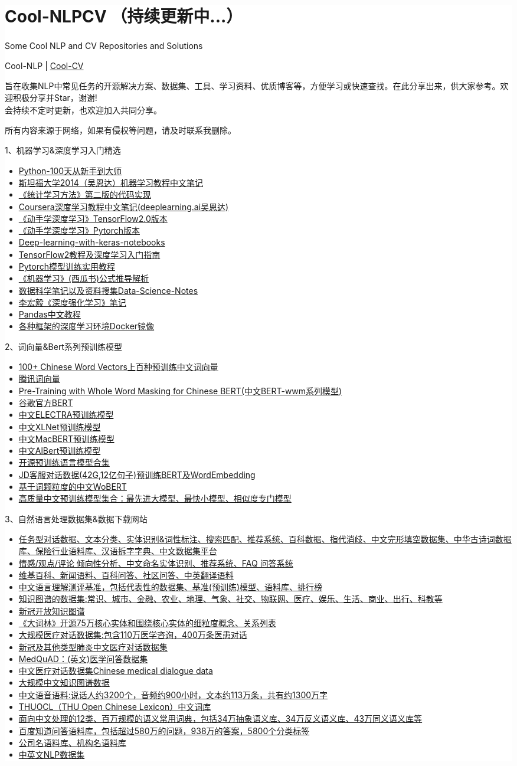 # Cool-NLPCV （持续更新中...）
Some Cool NLP and CV Repositories and Solutions  
 
Cool-NLP | [Cool-CV](README-CV.md)  

旨在收集NLP中常见任务的开源解决方案、数据集、工具、学习资料、优质博客等，方便学习或快速查找。在此分享出来，供大家参考。欢迎积极分享并Star，谢谢!  
会持续不定时更新，也欢迎加入共同分享。 

所有内容来源于网络，如果有侵权等问题，请及时联系我删除。

1、机器学习&深度学习入门精选  
* [Python-100天从新手到大师](https://github.com/jackfrued/Python-100-Days)
* [斯坦福大学2014（吴恩达）机器学习教程中文笔记](https://github.com/fengdu78/Coursera-ML-AndrewNg-Notes)
* [《统计学习方法》第二版的代码实现](https://github.com/fengdu78/lihang-code)
* [Coursera深度学习教程中文笔记(deeplearning.ai吴恩达)](https://github.com/fengdu78/deeplearning_ai_books)
* [《动手学深度学习》TensorFlow2.0版本](http://zh.d2l.ai/)
* [《动手学深度学习》Pytorch版本](https://github.com/ShusenTang/Dive-into-DL-PyTorch)
* [Deep-learning-with-keras-notebooks](https://github.com/erhwenkuo/deep-learning-with-keras-notebooks)
* [TensorFlow2教程及深度学习入门指南](https://github.com/snowkylin/tensorflow-handbook)  
* [Pytorch模型训练实用教程](https://github.com/TingsongYu/PyTorch_Tutorial)
* [《机器学习》(西瓜书)公式推导解析](https://github.com/datawhalechina/pumpkin-book)
* [数据科学笔记以及资料搜集Data-Science-Notes](https://github.com/fengdu78/Data-Science-Notes)
* [李宏毅《深度强化学习》笔记](https://github.com/datawhalechina/leedeeprl-notes)
* [Pandas中文教程](https://datawhalechina.github.io/joyful-pandas/build/html/%E7%9B%AE%E5%BD%95/ch3.html)
* [各种框架的深度学习环境Docker镜像](https://github.com/ufoym/deepo)

2、词向量&Bert系列预训练模型
* [100+ Chinese Word Vectors上百种预训练中文词向量](https://github.com/Embedding/Chinese-Word-Vectors)  
* [腾讯词向量](https://ai.tencent.com/ailab/nlp/embedding.html)
* [Pre-Training with Whole Word Masking for Chinese BERT(中文BERT-wwm系列模型)](https://github.com/ymcui/Chinese-BERT-wwm)
* [谷歌官方BERT](https://github.com/google-research/bert)
* [中文ELECTRA预训练模型](https://github.com/ymcui/Chinese-ELECTRA)
* [中文XLNet预训练模型](https://github.com/ymcui/Chinese-XLNet)
* [中文MacBERT预训练模型](https://github.com/ymcui/MacBERT)
* [中文AlBert预训练模型](https://github.com/brightmart/albert_zh)
* [开源预训练语言模型合集](https://github.com/ZhuiyiTechnology/pretrained-models)
* [JD客服对话数据(42G,12亿句子)预训练BERT及WordEmbedding](https://github.com/jd-aig/nlp_baai/tree/master/pretrained_models_and_embeddings)
* [基于词颗粒度的中文WoBERT](https://github.com/ZhuiyiTechnology/WoBERT)
* [高质量中文预训练模型集合：最先进大模型、最快小模型、相似度专门模型](https://github.com/CLUEbenchmark/CLUEPretrainedModels)

3、自然语言处理数据集&数据下载网站
* [任务型对话数据、文本分类、实体识别&词性标注、搜索匹配、推荐系统、百科数据、指代消歧、中文完形填空数据集、中华古诗词数据库、保险行业语料库、汉语拆字字典、中文数据集平台](https://github.com/InsaneLife/ChineseNLPCorpus)
* [情感/观点/评论 倾向性分析、中文命名实体识别、推荐系统、FAQ 问答系统](https://github.com/SophonPlus/ChineseNlpCorpus) 
* [维基百科、新闻语料、百科问答、社区问答、中英翻译语料](https://github.com/brightmart/nlp_chinese_corpus) 
* [中文语言理解测评基准，包括代表性的数据集、基准(预训练)模型、语料库、排行榜](https://github.com/CLUEbenchmark/CLUE)
* [知识图谱的数据集:常识、城市、金融、农业、地理、气象、社交、物联网、医疗、娱乐、生活、商业、出行、科教等](http://openkg.cn/dataset)
* [新冠开放知识图谱](http://openkg.cn/dataset/39801d1b-0b51-4cde-a06c-62def5a70563)
* [《大词林》开源75万核心实体和围绕核心实体的细粒度概念、关系列表](http://openkg.cn/dataset/hit)
* [大规模医疗对话数据集:包含110万医学咨询，400万条医患对话](https://github.com/UCSD-AI4H/Medical-Dialogue-System)
* [新冠及其他类型肺炎中文医疗对话数据集](https://github.com/UCSD-AI4H/COVID-Dialogue)
* [MedQuAD：(英文)医学问答数据集](https://github.com/abachaa/MedQuAD)
* [中文医疗对话数据集Chinese medical dialogue data](https://github.com/Toyhom/Chinese-medical-dialogue-data)
* [大规模中文知识图谱数据](https://github.com/ownthink/KnowledgeGraphData)
* [中文语音语料:说话人约3200个，音频约900小时，文本约113万条，共有约1300万字](https://github.com/KuangDD/zhvoice)
* [THUOCL（THU Open Chinese Lexicon）中文词库](https://github.com/thunlp/THUOCL)
* [面向中文处理的12类、百万规模的语义常用词典，包括34万抽象语义库、34万反义语义库、43万同义语义库等](https://github.com/liuhuanyong/ChineseSemanticKB)
* [百度知道问答语料库，包括超过580万的问题，938万的答案，5800个分类标签](https://github.com/liuhuanyong/MiningZhiDaoQACorpus)
* [公司名语料库、机构名语料库](https://github.com/wainshine/Company-Names-Corpus)
* [中英文NLP数据集](https://github.com/loujie0822/CLUEDatasetSearch)